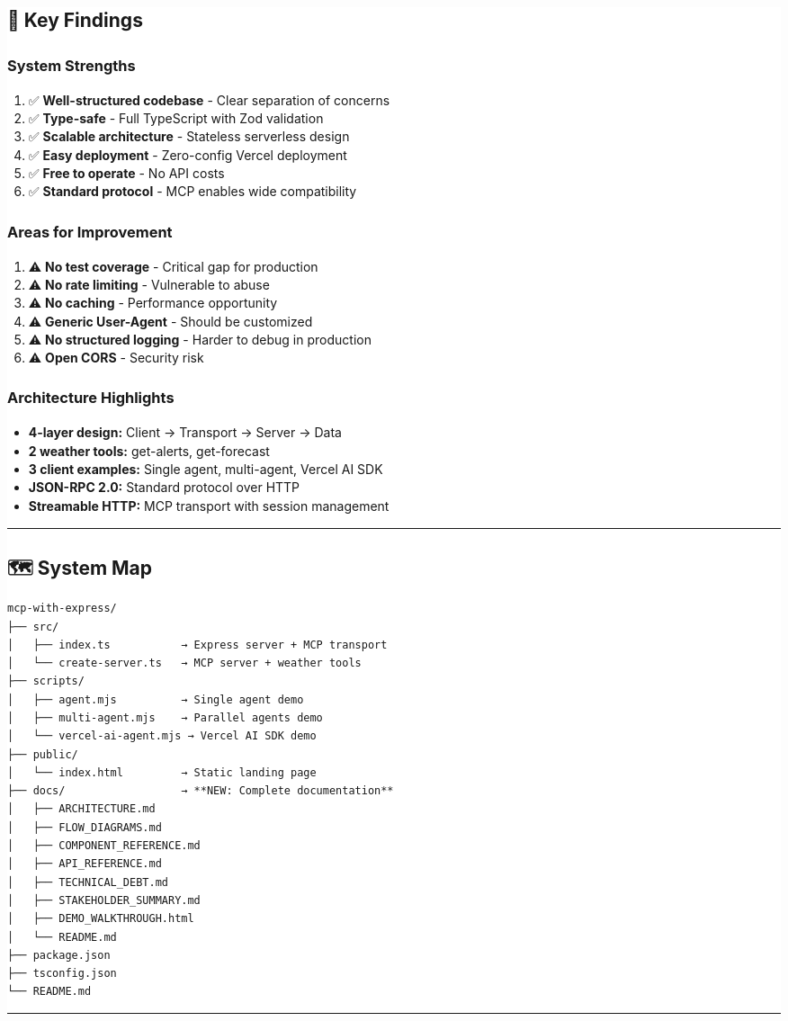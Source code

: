 
## 🎯 Key Findings

### System Strengths
1. ✅ **Well-structured codebase** - Clear separation of concerns
2. ✅ **Type-safe** - Full TypeScript with Zod validation
3. ✅ **Scalable architecture** - Stateless serverless design
4. ✅ **Easy deployment** - Zero-config Vercel deployment
5. ✅ **Free to operate** - No API costs
6. ✅ **Standard protocol** - MCP enables wide compatibility

### Areas for Improvement
1. ⚠️ **No test coverage** - Critical gap for production
2. ⚠️ **No rate limiting** - Vulnerable to abuse
3. ⚠️ **No caching** - Performance opportunity
4. ⚠️ **Generic User-Agent** - Should be customized
5. ⚠️ **No structured logging** - Harder to debug in production
6. ⚠️ **Open CORS** - Security risk

### Architecture Highlights
- **4-layer design:** Client → Transport → Server → Data
- **2 weather tools:** get-alerts, get-forecast
- **3 client examples:** Single agent, multi-agent, Vercel AI SDK
- **JSON-RPC 2.0:** Standard protocol over HTTP
- **Streamable HTTP:** MCP transport with session management

---

## 🗺️ System Map

```
mcp-with-express/
├── src/
│   ├── index.ts           → Express server + MCP transport
│   └── create-server.ts   → MCP server + weather tools
├── scripts/
│   ├── agent.mjs          → Single agent demo
│   ├── multi-agent.mjs    → Parallel agents demo
│   └── vercel-ai-agent.mjs → Vercel AI SDK demo
├── public/
│   └── index.html         → Static landing page
├── docs/                  → **NEW: Complete documentation**
│   ├── ARCHITECTURE.md
│   ├── FLOW_DIAGRAMS.md
│   ├── COMPONENT_REFERENCE.md
│   ├── API_REFERENCE.md
│   ├── TECHNICAL_DEBT.md
│   ├── STAKEHOLDER_SUMMARY.md
│   ├── DEMO_WALKTHROUGH.html
│   └── README.md
├── package.json
├── tsconfig.json
└── README.md
```

---